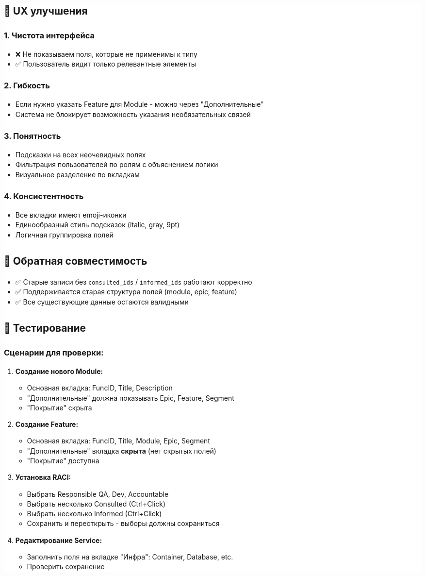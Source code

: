 ## 🎨 UX улучшения

### 1. Чистота интерфейса
- ❌ Не показываем поля, которые не применимы к типу
- ✅ Пользователь видит только релевантные элементы

### 2. Гибкость
- Если нужно указать Feature для Module - можно через "Дополнительные"
- Система не блокирует возможность указания необязательных связей

### 3. Понятность
- Подсказки на всех неочевидных полях
- Фильтрация пользователей по ролям с объяснением логики
- Визуальное разделение по вкладкам

### 4. Консистентность
- Все вкладки имеют emoji-иконки
- Единообразный стиль подсказок (italic, gray, 9pt)
- Логичная группировка полей

## 🔄 Обратная совместимость

- ✅ Старые записи без `consulted_ids` / `informed_ids` работают корректно
- ✅ Поддерживается старая структура полей (module, epic, feature)
- ✅ Все существующие данные остаются валидными

## 🧪 Тестирование

### Сценарии для проверки:

1. **Создание нового Module:**
   - Основная вкладка: FuncID, Title, Description
   - "Дополнительные" должна показывать Epic, Feature, Segment
   - "Покрытие" скрыта

2. **Создание Feature:**
   - Основная вкладка: FuncID, Title, Module, Epic, Segment
   - "Дополнительные" вкладка **скрыта** (нет скрытых полей)
   - "Покрытие" доступна

3. **Установка RACI:**
   - Выбрать Responsible QA, Dev, Accountable
   - Выбрать несколько Consulted (Ctrl+Click)
   - Выбрать несколько Informed (Ctrl+Click)
   - Сохранить и переоткрыть - выборы должны сохраниться

4. **Редактирование Service:**
   - Заполнить поля на вкладке "Инфра": Container, Database, etc.
   - Проверить сохранение
